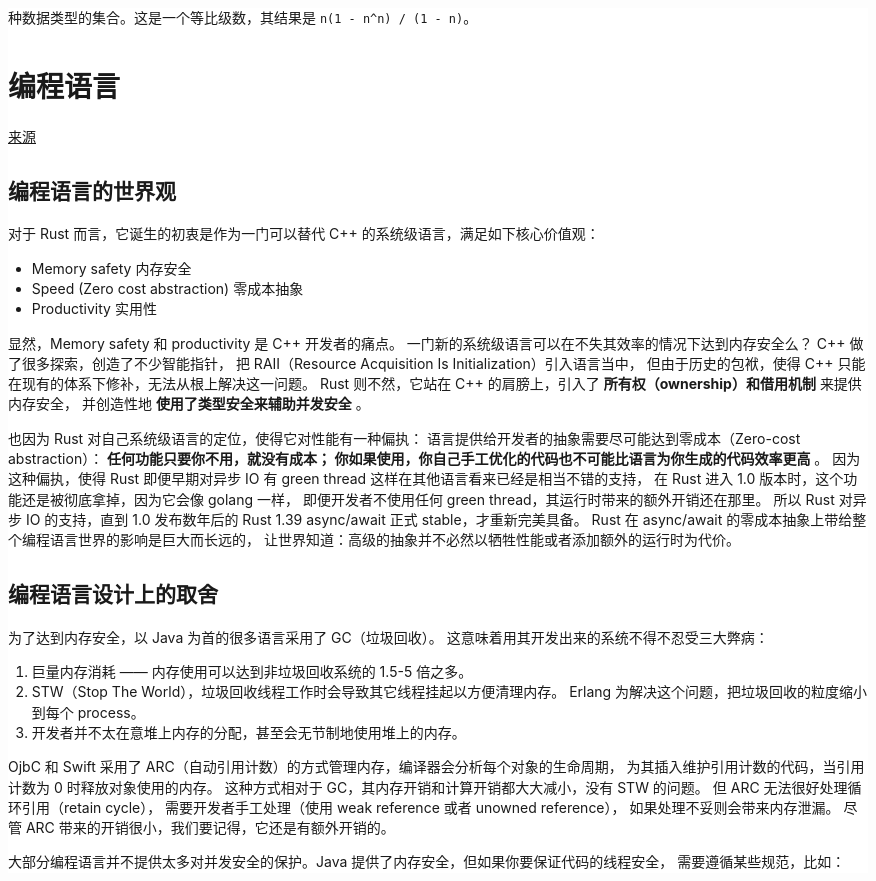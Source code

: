 种数据类型的集合。这是一个等比级数，其结果是 `n(1 - n^n) / (1 - n)`。

# 编程语言

[来源](https://www.yuque.com/chaosbot/rust_magazine_2021/kou5fk)

## 编程语言的世界观

对于 Rust 而言，它诞生的初衷是作为一门可以替代 C++ 的系统级语言，满足如下核心价值观：

- Memory safety 内存安全
- Speed (Zero cost abstraction) 零成本抽象
- Productivity 实用性

显然，Memory safety 和 productivity 是 C++ 开发者的痛点。
一门新的系统级语言可以在不失其效率的情况下达到内存安全么？
C++ 做了很多探索，创造了不少智能指针，
把 RAII（Resource Acquisition Is Initialization）引入语言当中，
但由于历史的包袱，使得 C++ 只能在现有的体系下修补，无法从根上解决这一问题。
Rust 则不然，它站在 C++ 的肩膀上，引入了 **所有权（ownership）和借用机制** 来提供内存安全，
并创造性地 **使用了类型安全来辅助并发安全** 。

也因为 Rust 对自己系统级语言的定位，使得它对性能有一种偏执：
语言提供给开发者的抽象需要尽可能达到零成本（Zero-cost abstraction）：
**任何功能只要你不用，就没有成本；
你如果使用，你自己手工优化的代码也不可能比语言为你生成的代码效率更高** 。
因为这种偏执，使得 Rust 即便早期对异步 IO 有 green thread 这样在其他语言看来已经是相当不错的支持，
在 Rust 进入 1.0 版本时，这个功能还是被彻底拿掉，因为它会像 golang 一样，
即便开发者不使用任何 green thread，其运行时带来的额外开销还在那里。
所以 Rust 对异步 IO 的支持，直到 1.0 发布数年后的 Rust 1.39 async/await 正式 stable，才重新完美具备。
Rust 在 async/await 的零成本抽象上带给整个编程语言世界的影响是巨大而长远的，
让世界知道：高级的抽象并不必然以牺牲性能或者添加额外的运行时为代价。

## 编程语言设计上的取舍

为了达到内存安全，以 Java 为首的很多语言采用了 GC（垃圾回收）。
这意味着用其开发出来的系统不得不忍受三大弊病：

1. 巨量内存消耗 —— 内存使用可以达到非垃圾回收系统的 1.5-5 倍之多。
2. STW（Stop The World），垃圾回收线程工作时会导致其它线程挂起以方便清理内存。
   Erlang 为解决这个问题，把垃圾回收的粒度缩小到每个 process。
3. 开发者并不太在意堆上内存的分配，甚至会无节制地使用堆上的内存。

OjbC 和 Swift 采用了 ARC（自动引用计数）的方式管理内存，编译器会分析每个对象的生命周期，
为其插入维护引用计数的代码，当引用计数为 0 时释放对象使用的内存。
这种方式相对于 GC，其内存开销和计算开销都大大减小，没有 STW 的问题。
但 ARC 无法很好处理循环引用（retain cycle），
需要开发者手工处理（使用 weak reference 或者 unowned reference），
如果处理不妥则会带来内存泄漏。
尽管 ARC 带来的开销很小，我们要记得，它还是有额外开销的。

大部分编程语言并不提供太多对并发安全的保护。Java 提供了内存安全，但如果你要保证代码的线程安全，
需要遵循某些规范，比如：
